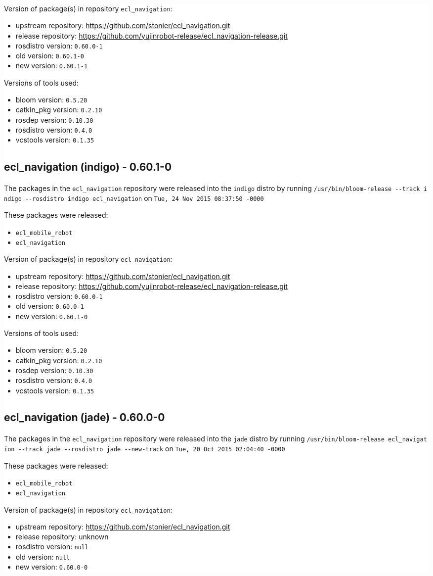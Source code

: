 Version of package(s) in repository `ecl_navigation`:
- upstream repository: https://github.com/stonier/ecl_navigation.git
- release repository: https://github.com/yujinrobot-release/ecl_navigation-release.git
- rosdistro version: `0.60.0-1`
- old version: `0.60.1-0`
- new version: `0.60.1-1`

Versions of tools used:
- bloom version: `0.5.20`
- catkin_pkg version: `0.2.10`
- rosdep version: `0.10.30`
- rosdistro version: `0.4.0`
- vcstools version: `0.1.35`


## ecl_navigation (indigo) - 0.60.1-0

The packages in the `ecl_navigation` repository were released into the `indigo` distro by running `/usr/bin/bloom-release --track indigo --rosdistro indigo ecl_navigation` on `Tue, 24 Nov 2015 08:37:50 -0000`

These packages were released:
- `ecl_mobile_robot`
- `ecl_navigation`

Version of package(s) in repository `ecl_navigation`:
- upstream repository: https://github.com/stonier/ecl_navigation.git
- release repository: https://github.com/yujinrobot-release/ecl_navigation-release.git
- rosdistro version: `0.60.0-1`
- old version: `0.60.0-1`
- new version: `0.60.1-0`

Versions of tools used:
- bloom version: `0.5.20`
- catkin_pkg version: `0.2.10`
- rosdep version: `0.10.30`
- rosdistro version: `0.4.0`
- vcstools version: `0.1.35`


## ecl_navigation (jade) - 0.60.0-0

The packages in the `ecl_navigation` repository were released into the `jade` distro by running `/usr/bin/bloom-release ecl_navigation --track jade --rosdistro jade --new-track` on `Tue, 20 Oct 2015 02:04:40 -0000`

These packages were released:
- `ecl_mobile_robot`
- `ecl_navigation`

Version of package(s) in repository `ecl_navigation`:
- upstream repository: https://github.com/stonier/ecl_navigation.git
- release repository: unknown
- rosdistro version: `null`
- old version: `null`
- new version: `0.60.0-0`
